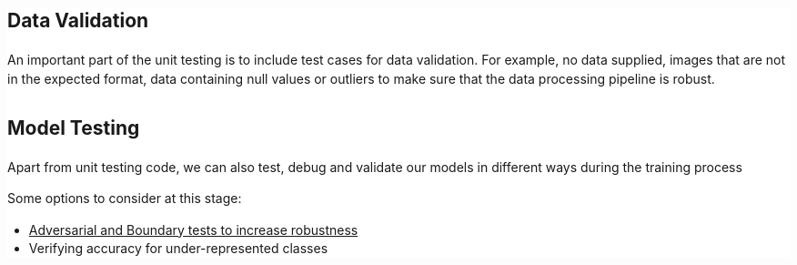 ## Data Validation

An important part of the unit testing is to include test cases for data validation. For example, no data supplied, images that are not in the expected format, data containing null values or outliers to make sure that the data processing pipeline is robust.

## Model Testing

Apart from unit testing code, we can also test, debug and validate our models in different ways during the training process

Some options to consider at this stage:

* [Adversarial and Boundary tests to increase robustness](https://medium.com/@deepmindsafetyresearch/towards-robust-and-verified-ai-specification-testing-robust-training-and-formal-verification-69bd1bc48bda)
* Verifying accuracy for under-represented classes
